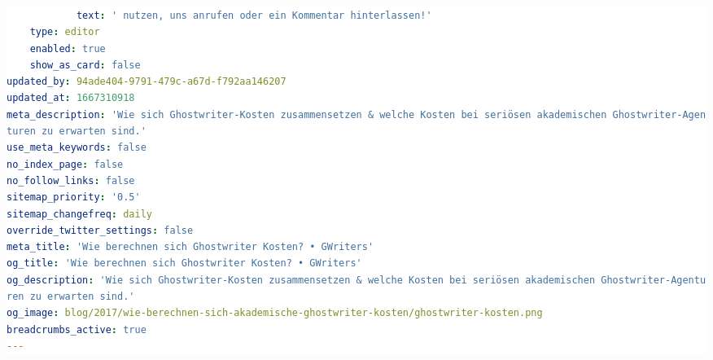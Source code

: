 ```yaml
            text: ' nutzen, uns anrufen oder ein Kommentar hinterlassen!'
    type: editor
    enabled: true
    show_as_card: false
updated_by: 94ade404-9791-479c-a67d-f792aa146207
updated_at: 1667310918
meta_description: 'Wie sich Ghostwriter-Kosten zusammensetzen & welche Kosten bei seriösen akademischen Ghostwriter-Agenturen zu erwarten sind.'
use_meta_keywords: false
no_index_page: false
no_follow_links: false
sitemap_priority: '0.5'
sitemap_changefreq: daily
override_twitter_settings: false
meta_title: 'Wie berechnen sich Ghostwriter Kosten? • GWriters'
og_title: 'Wie berechnen sich Ghostwriter Kosten? • GWriters'
og_description: 'Wie sich Ghostwriter-Kosten zusammensetzen & welche Kosten bei seriösen akademischen Ghostwriter-Agenturen zu erwarten sind.'
og_image: blog/2017/wie-berechnen-sich-akademische-ghostwriter-kosten/ghostwriter-kosten.png
breadcrumbs_active: true
---
```

